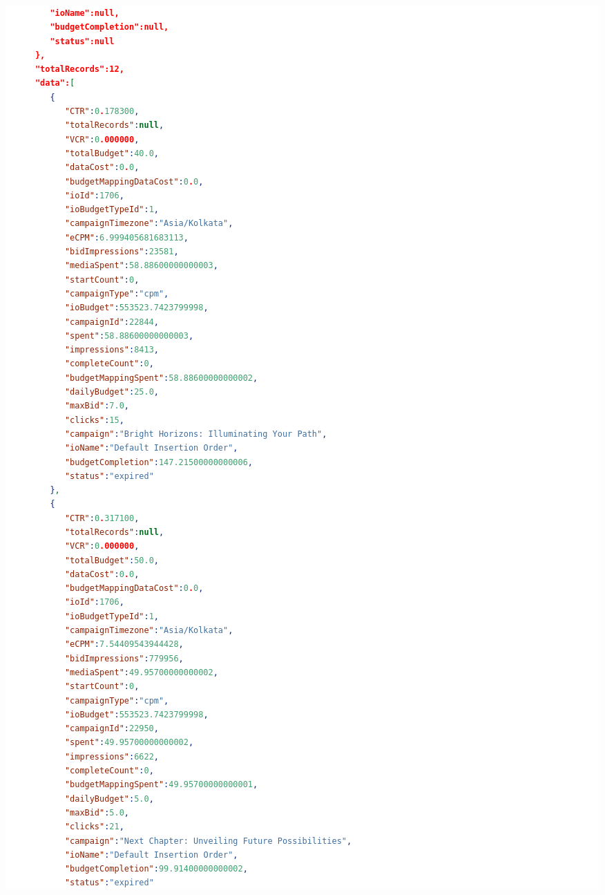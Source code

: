 ```json
         "ioName":null,
         "budgetCompletion":null,
         "status":null
      },
      "totalRecords":12,
      "data":[
         {
            "CTR":0.178300,
            "totalRecords":null,
            "VCR":0.000000,
            "totalBudget":40.0,
            "dataCost":0.0,
            "budgetMappingDataCost":0.0,
            "ioId":1706,
            "ioBudgetTypeId":1,
            "campaignTimezone":"Asia/Kolkata",
            "eCPM":6.999405681683113,
            "bidImpressions":23581,
            "mediaSpent":58.88600000000003,
            "startCount":0,
            "campaignType":"cpm",
            "ioBudget":553523.7423799998,
            "campaignId":22844,
            "spent":58.88600000000003,
            "impressions":8413,
            "completeCount":0,
            "budgetMappingSpent":58.88600000000002,
            "dailyBudget":25.0,
            "maxBid":7.0,
            "clicks":15,
            "campaign":"Bright Horizons: Illuminating Your Path",
            "ioName":"Default Insertion Order",
            "budgetCompletion":147.21500000000006,
            "status":"expired"
         },
         {
            "CTR":0.317100,
            "totalRecords":null,
            "VCR":0.000000,
            "totalBudget":50.0,
            "dataCost":0.0,
            "budgetMappingDataCost":0.0,
            "ioId":1706,
            "ioBudgetTypeId":1,
            "campaignTimezone":"Asia/Kolkata",
            "eCPM":7.54409543944428,
            "bidImpressions":779956,
            "mediaSpent":49.95700000000002,
            "startCount":0,
            "campaignType":"cpm",
            "ioBudget":553523.7423799998,
            "campaignId":22950,
            "spent":49.95700000000002,
            "impressions":6622,
            "completeCount":0,
            "budgetMappingSpent":49.95700000000001,
            "dailyBudget":5.0,
            "maxBid":5.0,
            "clicks":21,
            "campaign":"Next Chapter: Unveiling Future Possibilities",
            "ioName":"Default Insertion Order",
            "budgetCompletion":99.91400000000002,
            "status":"expired"
```